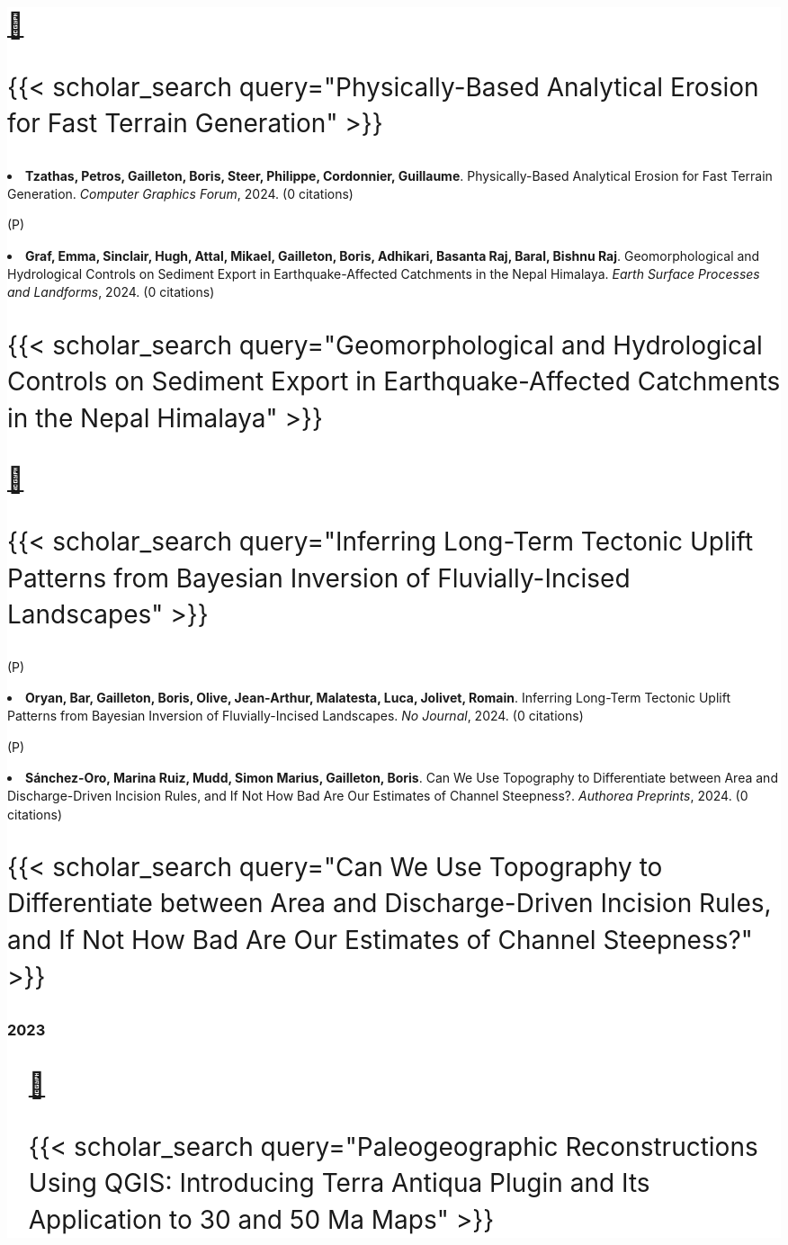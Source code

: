 </div>

<div class=discreet-paragraph-article>

<div style='font-size: 2rem;'> <p><a href='https://doi.org/10.1111/cgf.15033' target='_blank'>📖</a></p> </div><div style='font-size: 2rem;'><p>{{< scholar_search query="Physically-Based Analytical Erosion for Fast Terrain Generation" >}}</p></div>

<li><strong>Tzathas, Petros, Gailleton, Boris, Steer, Philippe, Cordonnier, Guillaume</strong>. Physically-Based Analytical Erosion for Fast Terrain Generation. <em>Computer Graphics Forum</em>, 2024. (0 citations)</li>

</div>

<div class=discreet-paragraph-article>

(P)<li><strong>Graf, Emma, Sinclair, Hugh, Attal, Mikael, Gailleton, Boris, Adhikari, Basanta Raj, Baral, Bishnu Raj</strong>. Geomorphological and Hydrological Controls on Sediment Export in Earthquake-Affected Catchments in the Nepal Himalaya. <em>Earth Surface Processes and Landforms</em>, 2024. (0 citations)</li>

<div style='font-size: 2rem;'><p>{{< scholar_search query="Geomorphological and Hydrological Controls on Sediment Export in Earthquake-Affected Catchments in the Nepal Himalaya" >}}</p></div>

</div>

<div class=discreet-paragraph-article>

<div style='font-size: 2rem;'> <p><a href='https://doi.org/10.31223/X5T407' target='_blank'>📖</a></p> </div><div style='font-size: 2rem;'><p>{{< scholar_search query="Inferring Long-Term Tectonic Uplift Patterns from Bayesian Inversion of Fluvially-Incised Landscapes" >}}</p></div>

(P)<li><strong>Oryan, Bar, Gailleton, Boris, Olive, Jean-Arthur, Malatesta, Luca, Jolivet, Romain</strong>. Inferring Long-Term Tectonic Uplift Patterns from Bayesian Inversion of Fluvially-Incised Landscapes. <em>No Journal</em>, 2024. (0 citations)</li>

</div>

<div class=discreet-paragraph-article>

(P)<li><strong>Sánchez-Oro, Marina Ruiz, Mudd, Simon Marius, Gailleton, Boris</strong>. Can We Use Topography to Differentiate between Area and Discharge-Driven Incision Rules, and If Not How Bad Are Our Estimates of Channel Steepness?. <em>Authorea Preprints</em>, 2024. (0 citations)</li>

<div style='font-size: 2rem;'><p>{{< scholar_search query="Can We Use Topography to Differentiate between Area and Discharge-Driven Incision Rules, and If Not How Bad Are Our Estimates of Channel Steepness?" >}}</p></div>

</div>

</ul>

<h3>2023</h3>

<ul>

<div class=discreet-paragraph-article>

<div style='font-size: 2rem;'> <p><a href='https://doi.org/10.1016/j.earscirev.2023.104401' target='_blank'>📖</a></p> </div><div style='font-size: 2rem;'><p>{{< scholar_search query="Paleogeographic Reconstructions Using QGIS: Introducing Terra Antiqua Plugin and Its Application to 30 and 50 Ma Maps" >}}</p></div>
